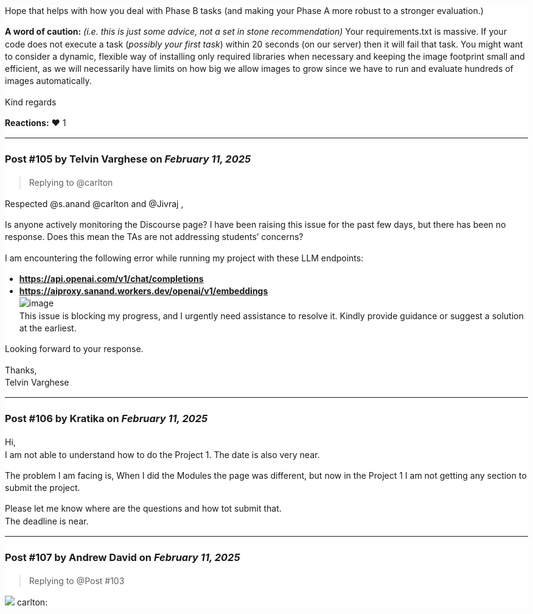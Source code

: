 Hope that helps with how you deal with Phase B tasks (and making your Phase A more robust to a stronger evaluation.)

**A word of caution:** *(i.e. this is just some advice, not a set in stone recommendation)* Your requirements.txt is massive. If your code does not execute a task (*possibly your first task*) within 20 seconds (on our server) then it will fail that task. You might want to consider a dynamic, flexible way of installing only required libraries when necessary and keeping the image footprint small and efficient, as we will necessarily have limits on how big we allow images to grow since we have to run and evaluate hundreds of images automatically.

Kind regards

**Reactions:** ❤️ 1

---

### Post #105 by **Telvin Varghese** on *February 11, 2025*
> Replying to @carlton

Respected @s.anand @carlton and @Jivraj ,

Is anyone actively monitoring the Discourse page? I have been raising this issue for the past few days, but there has been no response. Does this mean the TAs are not addressing students’ concerns?

I am encountering the following error while running my project with these LLM endpoints:

* **https://api.openai.com/v1/chat/completions**
* **https://aiproxy.sanand.workers.dev/openai/v1/embeddings**  
  ![image](https://europe1.discourse-cdn.com/flex013/uploads/iitm/original/3X/7/7/775bdd56ec848f8c87546375952710aacc722ba1.png)  
  This issue is blocking my progress, and I urgently need assistance to resolve it. Kindly provide guidance or suggest a solution at the earliest.

Looking forward to your response.

Thanks,  
Telvin Varghese

---

### Post #106 by **Kratika** on *February 11, 2025*
Hi,  
I am not able to understand how to do the Project 1. The date is also very near.

The problem I am facing is, When I did the Modules the page was different, but now in the Project 1 I am not getting any section to submit the project.

Please let me know where are the questions and how tot submit that.  
The deadline is near.

---

### Post #107 by **Andrew David** on *February 11, 2025*
> Replying to @Post #103

![](https://dub1.discourse-cdn.com/flex013/user_avatar/discourse.onlinedegree.iitm.ac.in/carlton/48/56317_2.png) carlton:
